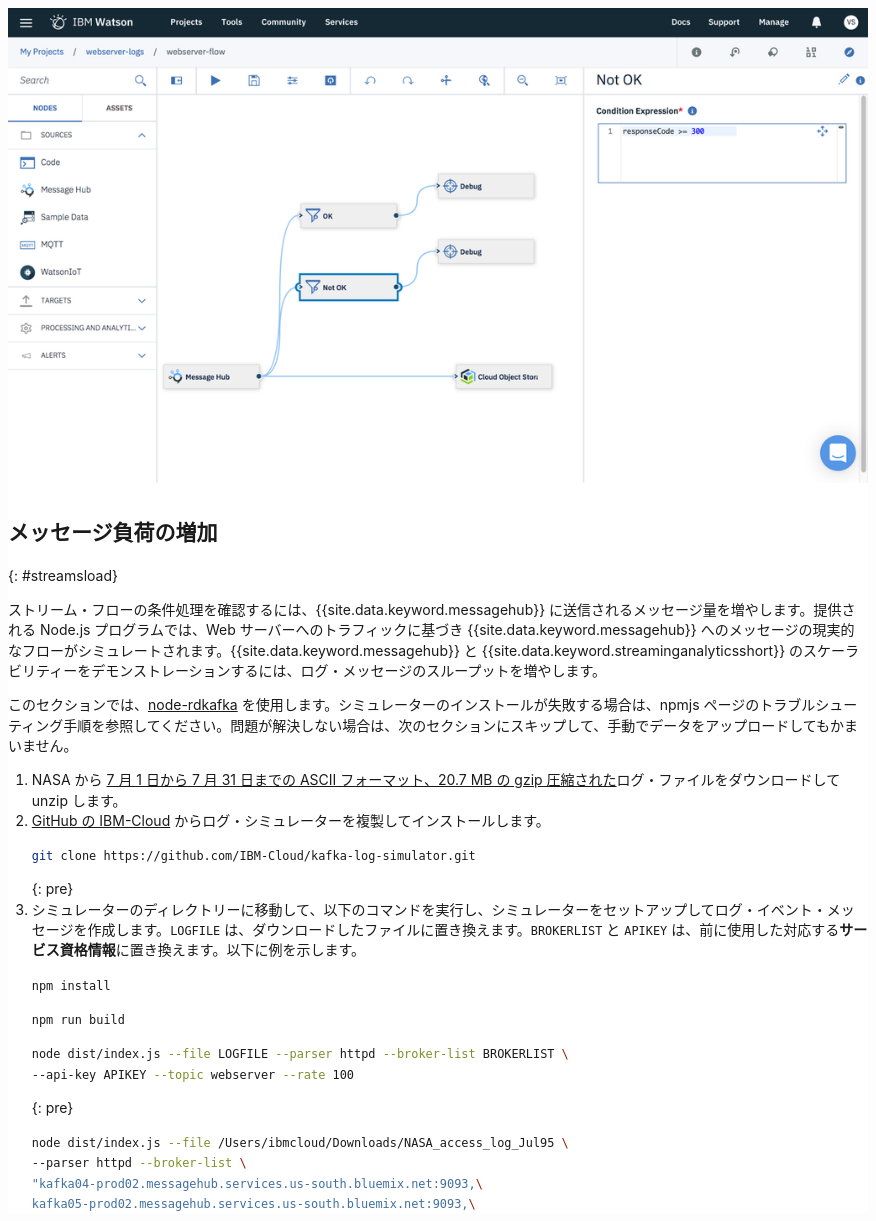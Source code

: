 ![フロー設計機能](images/solution31/flow_design.png)

## メッセージ負荷の増加

{: #streamsload}

ストリーム・フローの条件処理を確認するには、{{site.data.keyword.messagehub}} に送信されるメッセージ量を増やします。提供される Node.js プログラムでは、Web サーバーへのトラフィックに基づき {{site.data.keyword.messagehub}} へのメッセージの現実的なフローがシミュレートされます。{{site.data.keyword.messagehub}} と {{site.data.keyword.streaminganalyticsshort}} のスケーラビリティーをデモンストレーションするには、ログ・メッセージのスループットを増やします。

このセクションでは、[node-rdkafka](https://www.npmjs.com/package/node-rdkafka) を使用します。シミュレーターのインストールが失敗する場合は、npmjs ページのトラブルシューティング手順を参照してください。問題が解決しない場合は、次のセクションにスキップして、手動でデータをアップロードしてもかまいません。

1. NASA から [7 月 1 日から 7 月 31 日までの ASCII フォーマット、20.7 MB の gzip 圧縮された](http://ita.ee.lbl.gov/traces/NASA_access_log_Aug95.gz)ログ・ファイルをダウンロードして unzip します。
2. [GitHub の IBM-Cloud](https://github.com/IBM-Cloud/kafka-log-simulator) からログ・シミュレーターを複製してインストールします。
    ```sh
    git clone https://github.com/IBM-Cloud/kafka-log-simulator.git
    ```
    {: pre}
3. シミュレーターのディレクトリーに移動して、以下のコマンドを実行し、シミュレーターをセットアップしてログ・イベント・メッセージを作成します。`LOGFILE` は、ダウンロードしたファイルに置き換えます。`BROKERLIST` と `APIKEY` は、前に使用した対応する**サービス資格情報**に置き換えます。以下に例を示します。
    ```sh
    npm install
    ```
    ```sh
    npm run build
    ```
    ```sh
    node dist/index.js --file LOGFILE --parser httpd --broker-list BROKERLIST \
    --api-key APIKEY --topic webserver --rate 100
    ```
    {: pre}
    ```sh
    node dist/index.js --file /Users/ibmcloud/Downloads/NASA_access_log_Jul95 \
    --parser httpd --broker-list \
    "kafka04-prod02.messagehub.services.us-south.bluemix.net:9093,\
    kafka05-prod02.messagehub.services.us-south.bluemix.net:9093,\